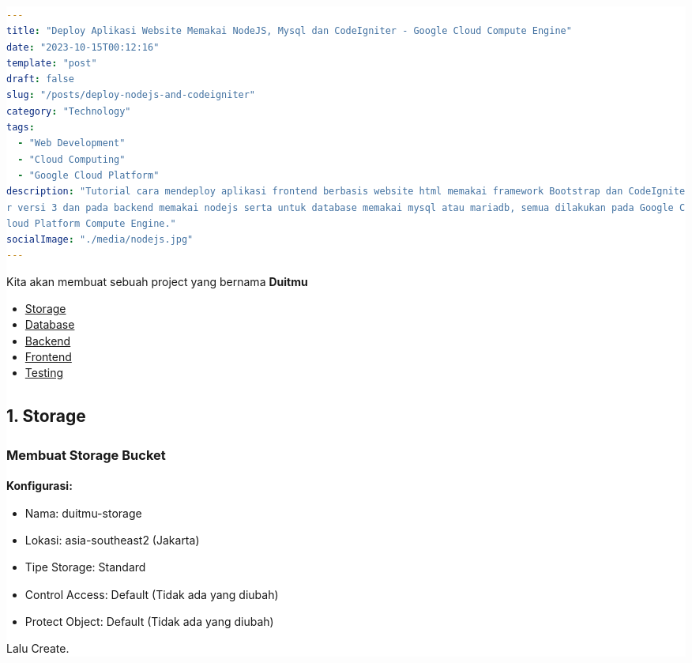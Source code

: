 ```yaml
---
title: "Deploy Aplikasi Website Memakai NodeJS, Mysql dan CodeIgniter - Google Cloud Compute Engine"
date: "2023-10-15T00:12:16"
template: "post"
draft: false
slug: "/posts/deploy-nodejs-and-codeigniter"
category: "Technology"
tags:
  - "Web Development"
  - "Cloud Computing"
  - "Google Cloud Platform"
description: "Tutorial cara mendeploy aplikasi frontend berbasis website html memakai framework Bootstrap dan CodeIgniter versi 3 dan pada backend memakai nodejs serta untuk database memakai mysql atau mariadb, semua dilakukan pada Google Cloud Platform Compute Engine."
socialImage: "./media/nodejs.jpg"
---
```


Kita akan membuat sebuah project yang bernama **Duitmu**

- [Storage](#1-storage)
- [Database](#2-database)
- [Backend](#3-backend)
- [Frontend](#4-frontend)
- [Testing](#5-test-website-aplikasi)

## 1. Storage

### Membuat Storage Bucket

**Konfigurasi:**

- Nama: duitmu-storage

- Lokasi: asia-southeast2 (Jakarta)

- Tipe Storage: Standard

- Control Access: Default (Tidak ada yang diubah)

- Protect Object: Default (Tidak ada yang diubah)

Lalu Create.

